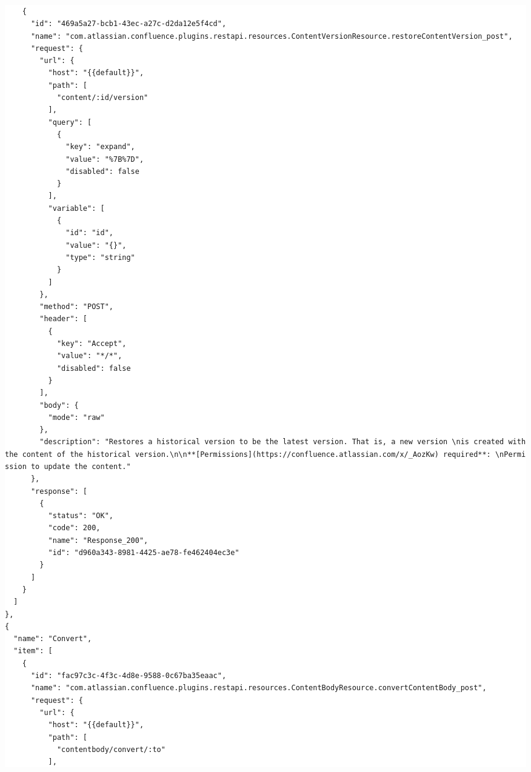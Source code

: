         {
          "id": "469a5a27-bcb1-43ec-a27c-d2da12e5f4cd",
          "name": "com.atlassian.confluence.plugins.restapi.resources.ContentVersionResource.restoreContentVersion_post",
          "request": {
            "url": {
              "host": "{{default}}",
              "path": [
                "content/:id/version"
              ],
              "query": [
                {
                  "key": "expand",
                  "value": "%7B%7D",
                  "disabled": false
                }
              ],
              "variable": [
                {
                  "id": "id",
                  "value": "{}",
                  "type": "string"
                }
              ]
            },
            "method": "POST",
            "header": [
              {
                "key": "Accept",
                "value": "*/*",
                "disabled": false
              }
            ],
            "body": {
              "mode": "raw"
            },
            "description": "Restores a historical version to be the latest version. That is, a new version \nis created with the content of the historical version.\n\n**[Permissions](https://confluence.atlassian.com/x/_AozKw) required**: \nPermission to update the content."
          },
          "response": [
            {
              "status": "OK",
              "code": 200,
              "name": "Response_200",
              "id": "d960a343-8981-4425-ae78-fe462404ec3e"
            }
          ]
        }
      ]
    },
    {
      "name": "Convert",
      "item": [
        {
          "id": "fac97c3c-4f3c-4d8e-9588-0c67ba35eaac",
          "name": "com.atlassian.confluence.plugins.restapi.resources.ContentBodyResource.convertContentBody_post",
          "request": {
            "url": {
              "host": "{{default}}",
              "path": [
                "contentbody/convert/:to"
              ],
